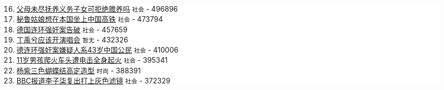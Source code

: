 16. [父母未尽抚养义务子女可拒绝赡养吗](https://m.weibo.cn/search?containerid=100103type%3D1%26t%3D10%26q%3D%23%E7%88%B6%E6%AF%8D%E6%9C%AA%E5%B0%BD%E6%8A%9A%E5%85%BB%E4%B9%89%E5%8A%A1%E5%AD%90%E5%A5%B3%E5%8F%AF%E6%8B%92%E7%BB%9D%E8%B5%A1%E5%85%BB%E5%90%97%23&stream_entry_id=31&isnewpage=1&extparam=seat%3D1%26realpos%3D10%26flag%3D1%26filter_type%3Drealtimehot%26c_type%3D31%26cate%3D5001%26dgr%3D0%26lcate%3D5001%26stream_entry_id%3D31%26band_rank%3D10%26pos%3D9%26q%3D%2523%25E7%2588%25B6%25E6%25AF%258D%25E6%259C%25AA%25E5%25B0%25BD%25E6%258A%259A%25E5%2585%25BB%25E4%25B9%2589%25E5%258A%25A1%25E5%25AD%2590%25E5%25A5%25B3%25E5%258F%25AF%25E6%258B%2592%25E7%25BB%259D%25E8%25B5%25A1%25E5%2585%25BB%25E5%2590%2597%2523%26display_time%3D1731731390%26pre_seqid%3D17317313903210070307) `社会` - 496896
17. [秘鲁姑娘想在本国坐上中国高铁](https://m.weibo.cn/search?containerid=100103type%3D1%26t%3D10%26q%3D%23%E7%A7%98%E9%B2%81%E5%A7%91%E5%A8%98%E6%83%B3%E5%9C%A8%E6%9C%AC%E5%9B%BD%E5%9D%90%E4%B8%8A%E4%B8%AD%E5%9B%BD%E9%AB%98%E9%93%81%23&stream_entry_id=31&isnewpage=1&extparam=seat%3D1%26stream_entry_id%3D31%26pos%3D2%26realpos%3D3%26dgr%3D0%26filter_type%3Drealtimehot%26c_type%3D31%26flag%3D0%26lcate%3D5001%26cate%3D5001%26q%3D%2523%25E7%25A7%2598%25E9%25B2%2581%25E5%25A7%2591%25E5%25A8%2598%25E6%2583%25B3%25E5%259C%25A8%25E6%259C%25AC%25E5%259B%25BD%25E5%259D%2590%25E4%25B8%258A%25E4%25B8%25AD%25E5%259B%25BD%25E9%25AB%2598%25E9%2593%2581%2523%26band_rank%3D3%26display_time%3D1731688257%26pre_seqid%3D17316882578840186279852) `社会` - 473794
18. [德国连环强奸案告破](https://m.weibo.cn/search?containerid=100103type%3D1%26t%3D10%26q%3D%23%E5%BE%B7%E5%9B%BD%E8%BF%9E%E7%8E%AF%E5%BC%BA%E5%A5%B8%E6%A1%88%E5%91%8A%E7%A0%B4%23&stream_entry_id=31&isnewpage=1&extparam=seat%3D1%26stream_entry_id%3D31%26pos%3D4%26realpos%3D4%26dgr%3D0%26filter_type%3Drealtimehot%26c_type%3D31%26flag%3D1%26lcate%3D5001%26cate%3D5001%26q%3D%2523%25E5%25BE%25B7%25E5%259B%25BD%25E8%25BF%259E%25E7%258E%25AF%25E5%25BC%25BA%25E5%25A5%25B8%25E6%25A1%2588%25E5%2591%258A%25E7%25A0%25B4%2523%26band_rank%3D4%26display_time%3D1731688257%26pre_seqid%3D17316882578840186279852) `社会` - 457659
19. [丁禹兮应该开演唱会](https://m.weibo.cn/search?containerid=100103type%3D1%26t%3D10%26q%3D%E4%B8%81%E7%A6%B9%E5%85%AE%E5%BA%94%E8%AF%A5%E5%BC%80%E6%BC%94%E5%94%B1%E4%BC%9A&stream_entry_id=31&isnewpage=1&extparam=seat%3D1%26stream_entry_id%3D31%26pos%3D5%26realpos%3D5%26dgr%3D0%26filter_type%3Drealtimehot%26c_type%3D31%26flag%3D16%26lcate%3D5001%26cate%3D5001%26q%3D%25E4%25B8%2581%25E7%25A6%25B9%25E5%2585%25AE%25E5%25BA%2594%25E8%25AF%25A5%25E5%25BC%2580%25E6%25BC%2594%25E5%2594%25B1%25E4%25BC%259A%26band_rank%3D5%26display_time%3D1731688257%26pre_seqid%3D17316882578840186279852) `暂无` - 432326
20. [德连环强奸案嫌疑人系43岁中国公民](https://m.weibo.cn/search?containerid=100103type%3D1%26t%3D10%26q%3D%23%E5%BE%B7%E8%BF%9E%E7%8E%AF%E5%BC%BA%E5%A5%B8%E6%A1%88%E5%AB%8C%E7%96%91%E4%BA%BA%E7%B3%BB43%E5%B2%81%E4%B8%AD%E5%9B%BD%E5%85%AC%E6%B0%91%23&stream_entry_id=31&isnewpage=1&extparam=seat%3D1%26stream_entry_id%3D31%26pos%3D6%26realpos%3D6%26dgr%3D0%26filter_type%3Drealtimehot%26c_type%3D31%26flag%3D1%26lcate%3D5001%26cate%3D5001%26q%3D%2523%25E5%25BE%25B7%25E8%25BF%259E%25E7%258E%25AF%25E5%25BC%25BA%25E5%25A5%25B8%25E6%25A1%2588%25E5%25AB%258C%25E7%2596%2591%25E4%25BA%25BA%25E7%25B3%25BB43%25E5%25B2%2581%25E4%25B8%25AD%25E5%259B%25BD%25E5%2585%25AC%25E6%25B0%2591%2523%26band_rank%3D6%26display_time%3D1731688257%26pre_seqid%3D17316882578840186279852) `社会` - 410006
21. [11岁男孩爬火车头遭电击全身起火](https://m.weibo.cn/search?containerid=100103type%3D1%26t%3D10%26q%3D%2311%E5%B2%81%E7%94%B7%E5%AD%A9%E7%88%AC%E7%81%AB%E8%BD%A6%E5%A4%B4%E9%81%AD%E7%94%B5%E5%87%BB%E5%85%A8%E8%BA%AB%E8%B5%B7%E7%81%AB%23&stream_entry_id=31&isnewpage=1&extparam=seat%3D1%26stream_entry_id%3D31%26pos%3D18%26realpos%3D17%26dgr%3D0%26filter_type%3Drealtimehot%26c_type%3D31%26flag%3D1%26lcate%3D5001%26cate%3D5001%26q%3D%252311%25E5%25B2%2581%25E7%2594%25B7%25E5%25AD%25A9%25E7%2588%25AC%25E7%2581%25AB%25E8%25BD%25A6%25E5%25A4%25B4%25E9%2581%25AD%25E7%2594%25B5%25E5%2587%25BB%25E5%2585%25A8%25E8%25BA%25AB%25E8%25B5%25B7%25E7%2581%25AB%2523%26band_rank%3D17%26display_time%3D1731688257%26pre_seqid%3D17316882578840186279852) `社会` - 395341
22. [杨紫三色蝴蝶结高定造型](https://m.weibo.cn/search?containerid=100103type%3D1%26t%3D10%26q%3D%E6%9D%A8%E7%B4%AB%E4%B8%89%E8%89%B2%E8%9D%B4%E8%9D%B6%E7%BB%93%E9%AB%98%E5%AE%9A%E9%80%A0%E5%9E%8B&stream_entry_id=31&isnewpage=1&extparam=seat%3D1%26band_rank%3D4%26lcate%3D5001%26flag%3D1%26pos%3D3%26cate%3D5001%26dgr%3D0%26stream_entry_id%3D31%26c_type%3D31%26q%3D%25E6%259D%25A8%25E7%25B4%25AB%25E4%25B8%2589%25E8%2589%25B2%25E8%259D%25B4%25E8%259D%25B6%25E7%25BB%2593%25E9%25AB%2598%25E5%25AE%259A%25E9%2580%25A0%25E5%259E%258B%26realpos%3D4%26filter_type%3Drealtimehot%26display_time%3D1731741668%26pre_seqid%3D1731741668645063903977) `时尚` - 388391
23. [BBC报道李子柒复出打上灰色滤镜](https://m.weibo.cn/search?containerid=100103type%3D1%26t%3D10%26q%3D%23BBC%E6%8A%A5%E9%81%93%E6%9D%8E%E5%AD%90%E6%9F%92%E5%A4%8D%E5%87%BA%E6%89%93%E4%B8%8A%E7%81%B0%E8%89%B2%E6%BB%A4%E9%95%9C%23&stream_entry_id=31&isnewpage=1&extparam=seat%3D1%26stream_entry_id%3D31%26pos%3D8%26realpos%3D7%26dgr%3D0%26filter_type%3Drealtimehot%26c_type%3D31%26flag%3D0%26lcate%3D5001%26cate%3D5001%26q%3D%2523BBC%25E6%258A%25A5%25E9%2581%2593%25E6%259D%258E%25E5%25AD%2590%25E6%259F%2592%25E5%25A4%258D%25E5%2587%25BA%25E6%2589%2593%25E4%25B8%258A%25E7%2581%25B0%25E8%2589%25B2%25E6%25BB%25A4%25E9%2595%259C%2523%26band_rank%3D7%26display_time%3D1731688257%26pre_seqid%3D17316882578840186279852) `社会` - 372329